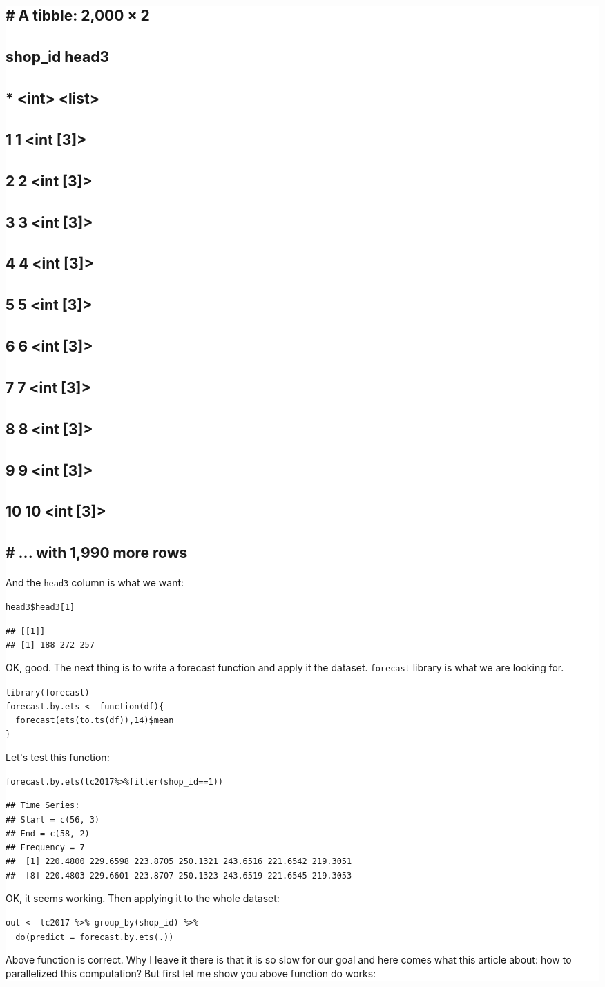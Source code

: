 ## 
## # A tibble: 2,000 × 2
##    shop_id     head3
## *    &lt;int&gt;    &lt;list&gt;
## 1        1 &lt;int [3]&gt;
## 2        2 &lt;int [3]&gt;
## 3        3 &lt;int [3]&gt;
## 4        4 &lt;int [3]&gt;
## 5        5 &lt;int [3]&gt;
## 6        6 &lt;int [3]&gt;
## 7        7 &lt;int [3]&gt;
## 8        8 &lt;int [3]&gt;
## 9        9 &lt;int [3]&gt;
## 10      10 &lt;int [3]&gt;
## # ... with 1,990 more rows</code></pre>
<p>And the <code>head3</code> column is what we want:</p>
<pre class="r"><code>head3$head3[1]</code></pre>
<pre><code>## [[1]]
## [1] 188 272 257</code></pre>
<p>OK, good. The next thing is to write a forecast function and apply it the dataset. <code>forecast</code> library is what we are looking for.</p>
<pre class="r"><code>library(forecast)
forecast.by.ets &lt;- function(df){
  forecast(ets(to.ts(df)),14)$mean
}</code></pre>
<p>Let's test this function:</p>
<pre class="r"><code>forecast.by.ets(tc2017%&gt;%filter(shop_id==1))</code></pre>
<pre><code>## Time Series:
## Start = c(56, 3) 
## End = c(58, 2) 
## Frequency = 7 
##  [1] 220.4800 229.6598 223.8705 250.1321 243.6516 221.6542 219.3051
##  [8] 220.4803 229.6601 223.8707 250.1323 243.6519 221.6545 219.3053</code></pre>
<p>OK, it seems working. Then applying it to the whole dataset:</p>
<pre class="r"><code>out &lt;- tc2017 %&gt;% group_by(shop_id) %&gt;%
  do(predict = forecast.by.ets(.))</code></pre>
<p>Above function is correct. Why I leave it there is that it is so slow for our goal and here comes what this article about: how to parallelized this computation? But first let me show you above function do works:</p>